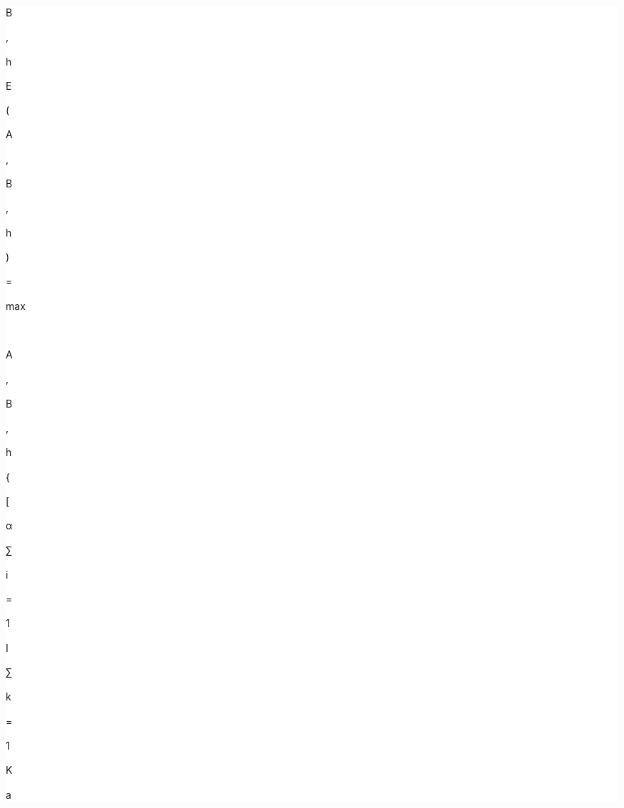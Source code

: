 B

,

h

E

(

A

,

B

,

h

)

=

max

⁡

A

,

B

,

h

{

\[

α

∑

i

=

1

I

∑

k

=

1

K

a
